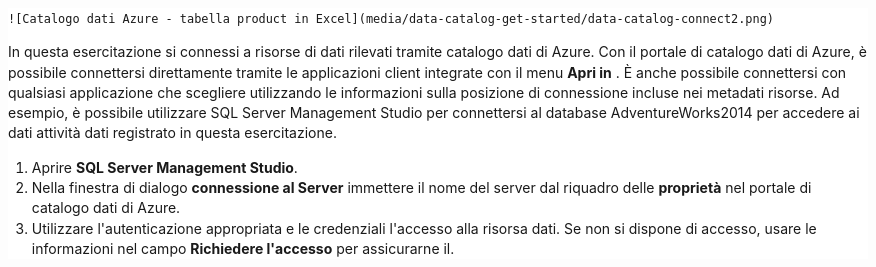     ![Catalogo dati Azure - tabella product in Excel](media/data-catalog-get-started/data-catalog-connect2.png)

In questa esercitazione si connessi a risorse di dati rilevati tramite catalogo dati di Azure. Con il portale di catalogo dati di Azure, è possibile connettersi direttamente tramite le applicazioni client integrate con il menu **Apri in** . È anche possibile connettersi con qualsiasi applicazione che scegliere utilizzando le informazioni sulla posizione di connessione incluse nei metadati risorse. Ad esempio, è possibile utilizzare SQL Server Management Studio per connettersi al database AdventureWorks2014 per accedere ai dati attività dati registrato in questa esercitazione.

1. Aprire **SQL Server Management Studio**.
2. Nella finestra di dialogo **connessione al Server** immettere il nome del server dal riquadro delle **proprietà** nel portale di catalogo dati di Azure.
3. Utilizzare l'autenticazione appropriata e le credenziali l'accesso alla risorsa dati. Se non si dispone di accesso, usare le informazioni nel campo **Richiedere l'accesso** per assicurarne il.
